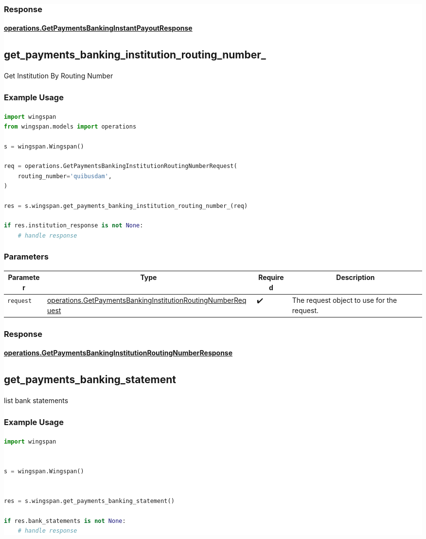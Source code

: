 
### Response

**[operations.GetPaymentsBankingInstantPayoutResponse](../../models/operations/getpaymentsbankinginstantpayoutresponse.md)**


## get_payments_banking_institution_routing_number_

Get Institution By Routing Number

### Example Usage

```python
import wingspan
from wingspan.models import operations

s = wingspan.Wingspan()

req = operations.GetPaymentsBankingInstitutionRoutingNumberRequest(
    routing_number='quibusdam',
)

res = s.wingspan.get_payments_banking_institution_routing_number_(req)

if res.institution_response is not None:
    # handle response
```

### Parameters

| Parameter                                                                                                                                    | Type                                                                                                                                         | Required                                                                                                                                     | Description                                                                                                                                  |
| -------------------------------------------------------------------------------------------------------------------------------------------- | -------------------------------------------------------------------------------------------------------------------------------------------- | -------------------------------------------------------------------------------------------------------------------------------------------- | -------------------------------------------------------------------------------------------------------------------------------------------- |
| `request`                                                                                                                                    | [operations.GetPaymentsBankingInstitutionRoutingNumberRequest](../../models/operations/getpaymentsbankinginstitutionroutingnumberrequest.md) | :heavy_check_mark:                                                                                                                           | The request object to use for the request.                                                                                                   |


### Response

**[operations.GetPaymentsBankingInstitutionRoutingNumberResponse](../../models/operations/getpaymentsbankinginstitutionroutingnumberresponse.md)**


## get_payments_banking_statement

list bank statements

### Example Usage

```python
import wingspan


s = wingspan.Wingspan()


res = s.wingspan.get_payments_banking_statement()

if res.bank_statements is not None:
    # handle response
```
